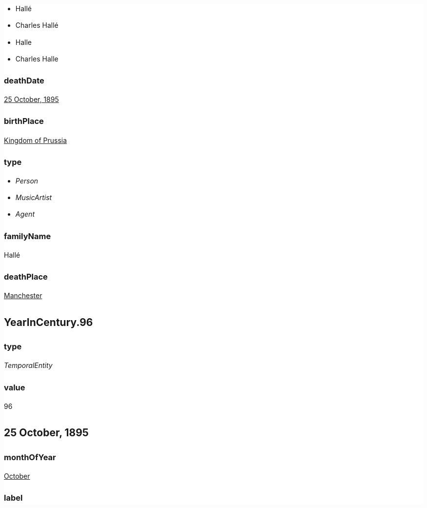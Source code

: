  - Hallé

 - Charles Hallé

 - Halle

 - Charles Halle

### deathDate


[25 October, 1895](#25-October-1895)

### birthPlace


[Kingdom of Prussia](#Kingdom-of-Prussia)

### type

 - *Person*

 - *MusicArtist*

 - *Agent*

### familyName


Hallé

### deathPlace


[Manchester](#Manchester)

## YearInCentury.96

### type


*TemporalEntity*

### value


96

## 25 October, 1895

### monthOfYear


[October](#October)

### label
